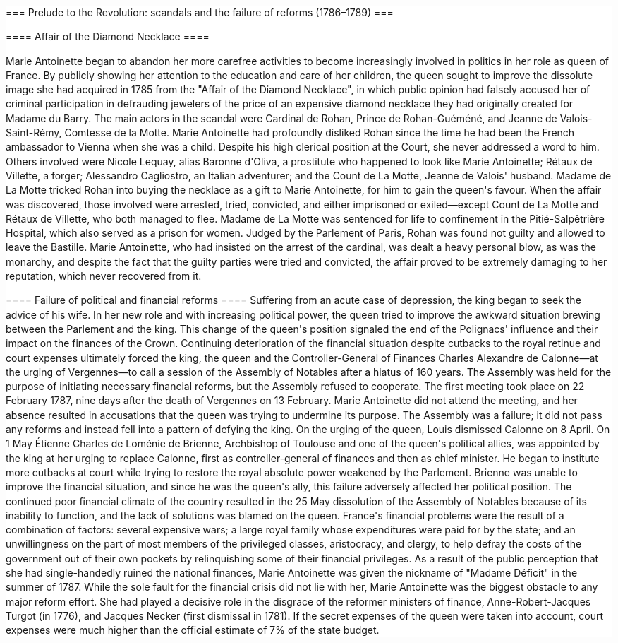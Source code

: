 
=== Prelude to the Revolution: scandals and the failure of reforms (1786–1789) ===


==== Affair of the Diamond Necklace ====

Marie Antoinette began to abandon her more carefree activities to become increasingly involved in politics in her role as queen of France. By publicly showing her attention to the education and care of her children, the queen sought to improve the dissolute image she had acquired in 1785 from the "Affair of the Diamond Necklace", in which public opinion had falsely accused her of criminal participation in defrauding jewelers of the price of an expensive diamond necklace they had originally created for Madame du Barry.
The main actors in the scandal were Cardinal de Rohan, Prince de Rohan-Guéméné, and Jeanne de Valois-Saint-Rémy, Comtesse de la Motte. Marie Antoinette had profoundly disliked Rohan since the time he had been the French ambassador to Vienna when she was a child. Despite his high clerical position at the Court, she never addressed a word to him. Others involved were Nicole Lequay, alias Baronne d'Oliva, a prostitute who happened to look like Marie Antoinette; Rétaux de Villette, a forger; Alessandro Cagliostro, an Italian adventurer; and the Count de La Motte, Jeanne de Valois' husband. Madame de La Motte tricked Rohan into buying the necklace as a gift to Marie Antoinette, for him to gain the queen's favour.
When the affair was discovered, those involved were arrested, tried, convicted, and either imprisoned or exiled—except Count de La Motte and Rétaux de Villette, who both managed to flee. Madame de La Motte was sentenced for life to confinement in the Pitié-Salpêtrière Hospital, which also served as a prison for women. Judged by the Parlement of Paris, Rohan was found not guilty and allowed to leave the Bastille. Marie Antoinette, who had insisted on the arrest of the cardinal, was dealt a heavy personal blow, as was the monarchy, and despite the fact that the guilty parties were tried and convicted, the affair proved to be extremely damaging to her reputation, which never recovered from it.


==== Failure of political and financial reforms ====
Suffering from an acute case of depression, the king began to seek the advice of his wife. In her new role and with increasing political power, the queen tried to improve the awkward situation brewing between the Parlement and the king. This change of the queen's position signaled the end of the Polignacs' influence and their impact on the finances of the Crown.
Continuing deterioration of the financial situation despite cutbacks to the royal retinue and court expenses ultimately forced the king, the queen and the Controller-General of Finances Charles Alexandre de Calonne—at the urging of Vergennes—to call a session of the Assembly of Notables after a hiatus of 160 years. The Assembly was held for the purpose of initiating necessary financial reforms, but the Assembly refused to cooperate. The first meeting took place on 22 February 1787, nine days after the death of Vergennes on 13 February. Marie Antoinette did not attend the meeting, and her absence resulted in accusations that the queen was trying to undermine its purpose. The Assembly was a failure; it did not pass any reforms and instead fell into a pattern of defying the king. On the urging of the queen, Louis dismissed Calonne on 8 April.
On 1 May Étienne Charles de Loménie de Brienne, Archbishop of Toulouse and one of the queen's political allies, was appointed by the king at her urging to replace Calonne, first as controller-general of finances and then as chief minister. He began to institute more cutbacks at court while trying to restore the royal absolute power weakened by the Parlement. Brienne was unable to improve the financial situation, and since he was the queen's ally, this failure adversely affected her political position. The continued poor financial climate of the country resulted in the 25 May dissolution of the Assembly of Notables because of its inability to function, and the lack of solutions was blamed on the queen.
France's financial problems were the result of a combination of factors: several expensive wars; a large royal family whose expenditures were paid for by the state; and an unwillingness on the part of most members of the privileged classes, aristocracy, and clergy, to help defray the costs of the government out of their own pockets by relinquishing some of their financial privileges. As a result of the public perception that she had single-handedly ruined the national finances, Marie Antoinette was given the nickname of "Madame Déficit" in the summer of 1787. While the sole fault for the financial crisis did not lie with her, Marie Antoinette was the biggest obstacle to any major reform effort. She had played a decisive role in the disgrace of the reformer ministers of finance, Anne-Robert-Jacques Turgot (in 1776), and Jacques Necker (first dismissal in 1781). If the secret expenses of the queen were taken into account, court expenses were much higher than the official estimate of 7% of the state budget.
